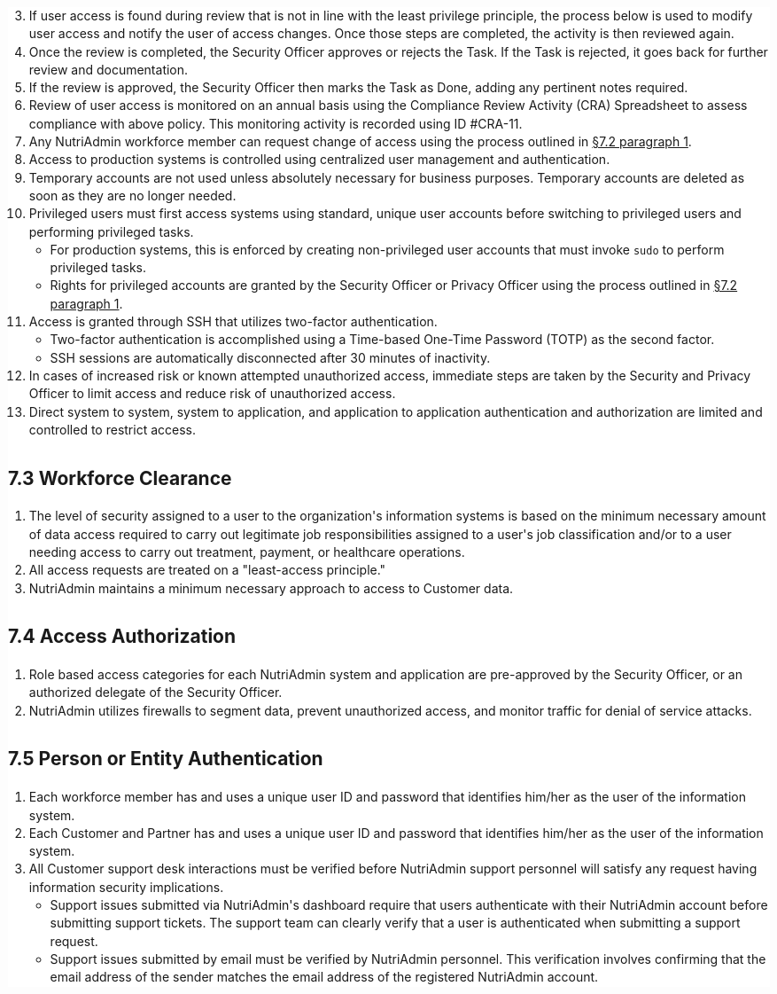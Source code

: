    3. If user access is found during review that is not in line with the least privilege principle, the process below is used to modify user access and notify the user of access changes. Once those steps are completed, the activity is then reviewed again.
   4. Once the review is completed, the Security Officer approves or rejects the Task. If the Task is rejected, it goes back for further review and documentation.
   5. If the review is approved, the Security Officer then marks the Task as Done, adding any pertinent notes required.
   6. Review of user access is monitored on an annual basis using the Compliance Review Activity (CRA) Spreadsheet to assess compliance with above policy. This monitoring activity is recorded using ID #CRA-11.
5. Any NutriAdmin workforce member can request change of access using the process outlined in [§7.2 paragraph 1](#7.2-access-establishment-and-modification).
6. Access to production systems is controlled using centralized user management and authentication.
7. Temporary accounts are not used unless absolutely necessary for business purposes. Temporary accounts are deleted as soon as they are no longer needed.
8. Privileged users must first access systems using standard, unique user accounts before switching to privileged users and performing privileged tasks.
   * For production systems, this is enforced by creating non-privileged user accounts that must invoke `sudo` to perform privileged tasks.
   * Rights for privileged accounts are granted by the Security Officer or Privacy Officer using the process outlined in [§7.2 paragraph 1](#7.2-access-establishment-and-modification).
9. Access is granted through SSH that utilizes two-factor authentication.
    * Two-factor authentication is accomplished using a Time-based One-Time Password (TOTP) as the second factor.
    * SSH sessions are automatically disconnected after 30 minutes of inactivity.
10. In cases of increased risk or known attempted unauthorized access, immediate steps are taken by the Security and Privacy Officer to limit access and reduce risk of unauthorized access.
11. Direct system to system, system to application, and application to application authentication and authorization are limited and controlled to restrict access.

## 7.3 Workforce Clearance

1. The level of security assigned to a user to the organization's information systems is based on the minimum necessary amount of data access required to carry out legitimate job responsibilities assigned to a user's job classification and/or to a user needing access to carry out treatment, payment, or healthcare operations.
2. All access requests are treated on a "least-access principle."
3. NutriAdmin maintains a minimum necessary approach to access to Customer data.

## 7.4 Access Authorization

1. Role based access categories for each NutriAdmin system and application are pre-approved by the Security Officer, or an authorized delegate of the Security Officer.
2. NutriAdmin utilizes firewalls to segment data, prevent unauthorized access, and monitor traffic for denial of service attacks.

## 7.5 Person or Entity Authentication

1. Each workforce member has and uses a unique user ID and password that identifies him/her as the user of the information system.
2. Each Customer and Partner has and uses a unique user ID and password that identifies him/her as the user of the information system.
3. All Customer support desk interactions must be verified before NutriAdmin support personnel will satisfy any request having information security implications.
   * Support issues submitted via NutriAdmin's dashboard require that users authenticate with their NutriAdmin account before submitting support tickets. The support team can clearly verify that a user is authenticated when submitting a support request.
   * Support issues submitted by email must be verified by NutriAdmin personnel. This verification involves confirming that the email address of the sender matches the email address of the registered NutriAdmin account.
